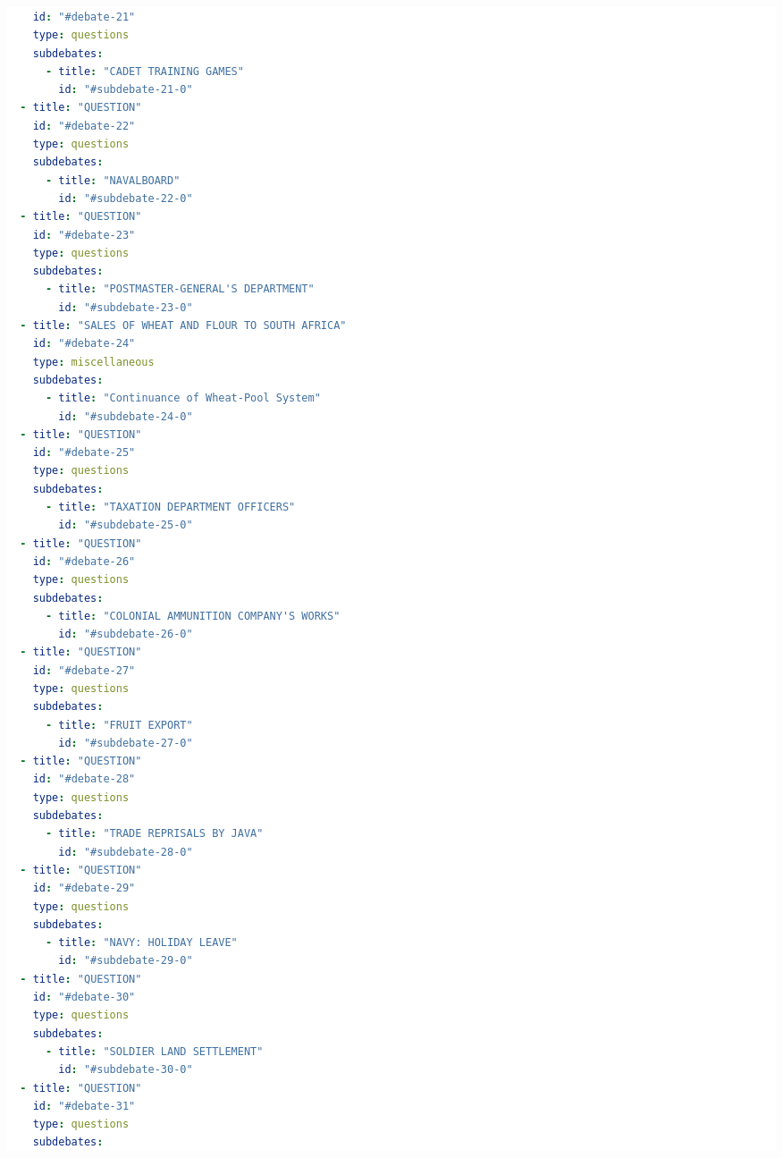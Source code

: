 ```yaml
    id: "#debate-21"
    type: questions
    subdebates:
      - title: "CADET TRAINING GAMES"
        id: "#subdebate-21-0"
  - title: "QUESTION"
    id: "#debate-22"
    type: questions
    subdebates:
      - title: "NAVALBOARD"
        id: "#subdebate-22-0"
  - title: "QUESTION"
    id: "#debate-23"
    type: questions
    subdebates:
      - title: "POSTMASTER-GENERAL'S DEPARTMENT"
        id: "#subdebate-23-0"
  - title: "SALES OF WHEAT AND FLOUR TO SOUTH AFRICA"
    id: "#debate-24"
    type: miscellaneous
    subdebates:
      - title: "Continuance of Wheat-Pool System"
        id: "#subdebate-24-0"
  - title: "QUESTION"
    id: "#debate-25"
    type: questions
    subdebates:
      - title: "TAXATION DEPARTMENT OFFICERS"
        id: "#subdebate-25-0"
  - title: "QUESTION"
    id: "#debate-26"
    type: questions
    subdebates:
      - title: "COLONIAL AMMUNITION COMPANY'S WORKS"
        id: "#subdebate-26-0"
  - title: "QUESTION"
    id: "#debate-27"
    type: questions
    subdebates:
      - title: "FRUIT EXPORT"
        id: "#subdebate-27-0"
  - title: "QUESTION"
    id: "#debate-28"
    type: questions
    subdebates:
      - title: "TRADE REPRISALS BY JAVA"
        id: "#subdebate-28-0"
  - title: "QUESTION"
    id: "#debate-29"
    type: questions
    subdebates:
      - title: "NAVY: HOLIDAY LEAVE"
        id: "#subdebate-29-0"
  - title: "QUESTION"
    id: "#debate-30"
    type: questions
    subdebates:
      - title: "SOLDIER LAND SETTLEMENT"
        id: "#subdebate-30-0"
  - title: "QUESTION"
    id: "#debate-31"
    type: questions
    subdebates:
```